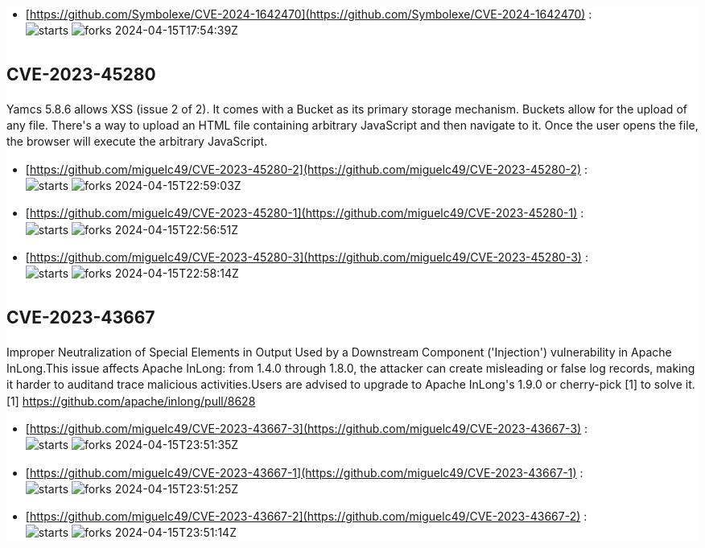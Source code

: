 - [https://github.com/Symbolexe/CVE-2024-1642470](https://github.com/Symbolexe/CVE-2024-1642470) :  
![starts](https://img.shields.io/github/stars/Symbolexe/CVE-2024-1642470.svg) 
![forks](https://img.shields.io/github/forks/Symbolexe/CVE-2024-1642470.svg) 
2024-04-15T17:54:39Z

## CVE-2023-45280
 Yamcs 5.8.6 allows XSS (issue 2 of 2). It comes with a Bucket as its primary storage mechanism. Buckets allow for the upload of any file. There's a way to upload an HTML file containing arbitrary JavaScript and then navigate to it. Once the user opens the file, the browser will execute the arbitrary JavaScript.

- [https://github.com/miguelc49/CVE-2023-45280-2](https://github.com/miguelc49/CVE-2023-45280-2) :  
![starts](https://img.shields.io/github/stars/miguelc49/CVE-2023-45280-2.svg) 
![forks](https://img.shields.io/github/forks/miguelc49/CVE-2023-45280-2.svg) 
2024-04-15T22:59:03Z

- [https://github.com/miguelc49/CVE-2023-45280-1](https://github.com/miguelc49/CVE-2023-45280-1) :  
![starts](https://img.shields.io/github/stars/miguelc49/CVE-2023-45280-1.svg) 
![forks](https://img.shields.io/github/forks/miguelc49/CVE-2023-45280-1.svg) 
2024-04-15T22:56:51Z

- [https://github.com/miguelc49/CVE-2023-45280-3](https://github.com/miguelc49/CVE-2023-45280-3) :  
![starts](https://img.shields.io/github/stars/miguelc49/CVE-2023-45280-3.svg) 
![forks](https://img.shields.io/github/forks/miguelc49/CVE-2023-45280-3.svg) 
2024-04-15T22:58:14Z

## CVE-2023-43667
 Improper Neutralization of Special Elements in Output Used by a Downstream Component ('Injection') vulnerability in Apache InLong.This issue affects Apache InLong: from 1.4.0 through 1.8.0, the attacker can create misleading or false log records, making it harder to auditand trace malicious activities.Users are advised to upgrade to Apache InLong's 1.9.0 or cherry-pick [1] to solve it.[1]  https://github.com/apache/inlong/pull/8628

- [https://github.com/miguelc49/CVE-2023-43667-3](https://github.com/miguelc49/CVE-2023-43667-3) :  
![starts](https://img.shields.io/github/stars/miguelc49/CVE-2023-43667-3.svg) 
![forks](https://img.shields.io/github/forks/miguelc49/CVE-2023-43667-3.svg) 
2024-04-15T23:51:35Z

- [https://github.com/miguelc49/CVE-2023-43667-1](https://github.com/miguelc49/CVE-2023-43667-1) :  
![starts](https://img.shields.io/github/stars/miguelc49/CVE-2023-43667-1.svg) 
![forks](https://img.shields.io/github/forks/miguelc49/CVE-2023-43667-1.svg) 
2024-04-15T23:51:25Z

- [https://github.com/miguelc49/CVE-2023-43667-2](https://github.com/miguelc49/CVE-2023-43667-2) :  
![starts](https://img.shields.io/github/stars/miguelc49/CVE-2023-43667-2.svg) 
![forks](https://img.shields.io/github/forks/miguelc49/CVE-2023-43667-2.svg) 
2024-04-15T23:51:14Z
